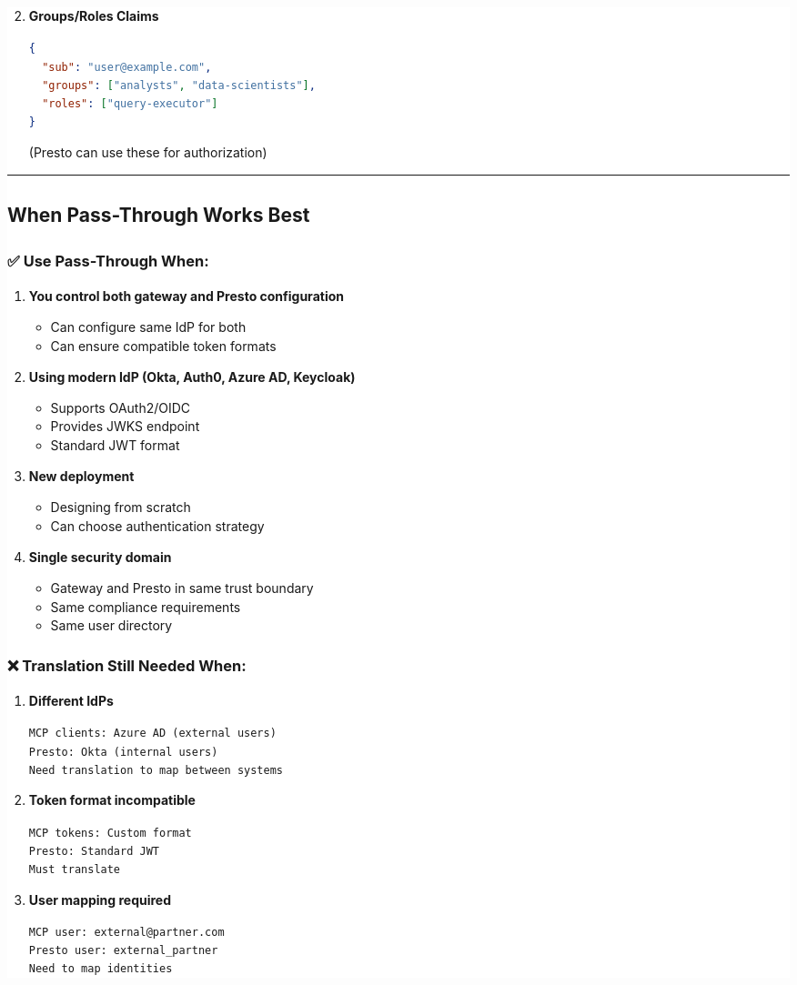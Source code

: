 2. **Groups/Roles Claims**
   ```json
   {
     "sub": "user@example.com",
     "groups": ["analysts", "data-scientists"],
     "roles": ["query-executor"]
   }
   ```
   (Presto can use these for authorization)

---

## When Pass-Through Works Best

### ✅ Use Pass-Through When:

1. **You control both gateway and Presto configuration**
   - Can configure same IdP for both
   - Can ensure compatible token formats

2. **Using modern IdP (Okta, Auth0, Azure AD, Keycloak)**
   - Supports OAuth2/OIDC
   - Provides JWKS endpoint
   - Standard JWT format

3. **New deployment**
   - Designing from scratch
   - Can choose authentication strategy

4. **Single security domain**
   - Gateway and Presto in same trust boundary
   - Same compliance requirements
   - Same user directory

### ❌ Translation Still Needed When:

1. **Different IdPs**
   ```
   MCP clients: Azure AD (external users)
   Presto: Okta (internal users)
   Need translation to map between systems
   ```

2. **Token format incompatible**
   ```
   MCP tokens: Custom format
   Presto: Standard JWT
   Must translate
   ```

3. **User mapping required**
   ```
   MCP user: external@partner.com
   Presto user: external_partner
   Need to map identities
   ```
